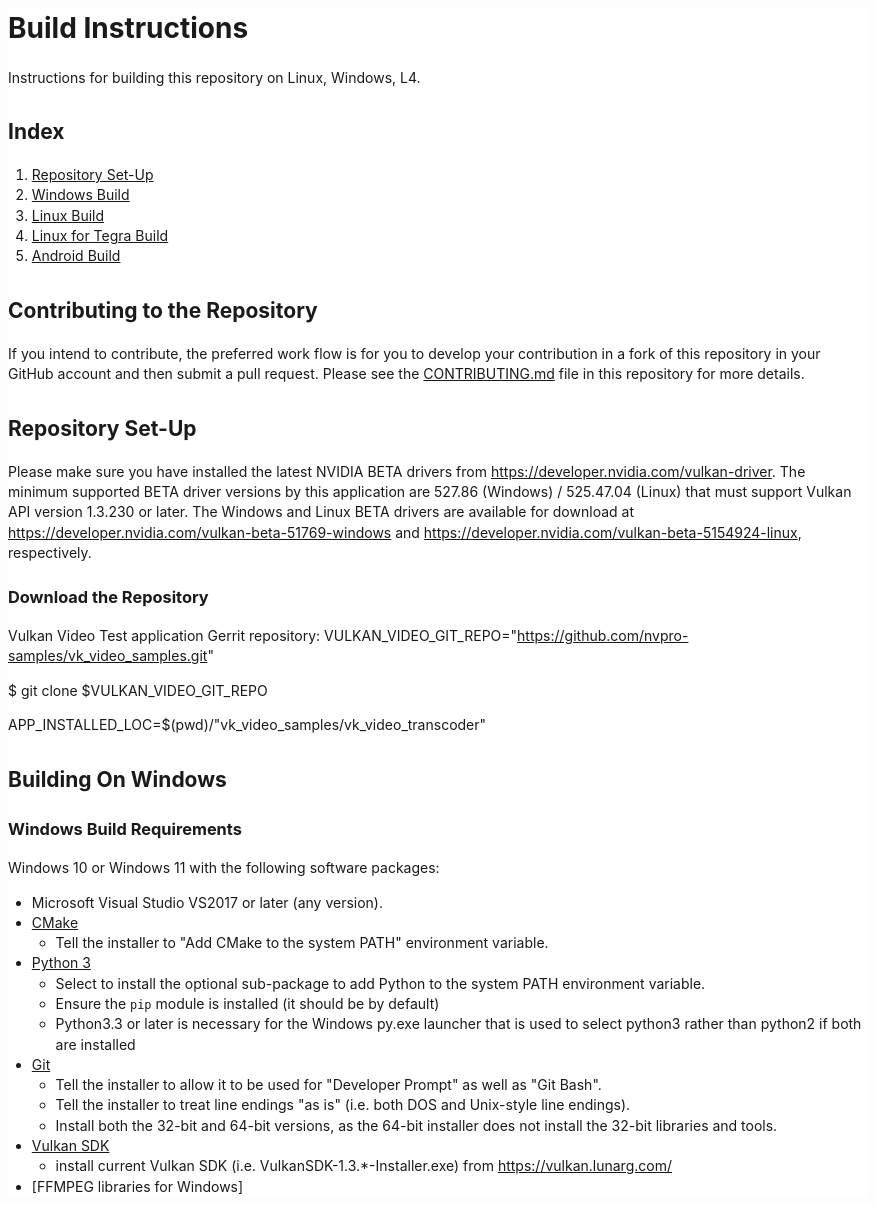 # Build Instructions

Instructions for building this repository on Linux, Windows, L4.

## Index

1. [Repository Set-Up](#repository-set-up)
2. [Windows Build](#building-on-windows)
3. [Linux Build](#building-on-linux)
4. [Linux for Tegra Build](#building-on-linux-for-tegra)
5. [Android Build](#building-on-android)

## Contributing to the Repository

If you intend to contribute, the preferred work flow is for you to develop
your contribution in a fork of this repository in your GitHub account and
then submit a pull request.
Please see the [CONTRIBUTING.md](CONTRIBUTING.md) file in this repository for more details.

## Repository Set-Up

  Please make sure you have installed the latest NVIDIA BETA drivers from https://developer.nvidia.com/vulkan-driver.
  The minimum supported BETA driver versions by this application are 527.86 (Windows) / 525.47.04 (Linux) that
  must support Vulkan API version 1.3.230 or later.
  The Windows and Linux BETA drivers are available for download at https://developer.nvidia.com/vulkan-beta-51769-windows
  and https://developer.nvidia.com/vulkan-beta-5154924-linux, respectively.

### Download the Repository

   Vulkan Video Test application Gerrit repository:
   VULKAN_VIDEO_GIT_REPO="https://github.com/nvpro-samples/vk_video_samples.git"

   $ git clone $VULKAN_VIDEO_GIT_REPO

   APP_INSTALLED_LOC=$(pwd)/"vk_video_samples/vk_video_transcoder"

## Building On Windows

### Windows Build Requirements

Windows 10 or Windows 11 with the following software packages:

- Microsoft Visual Studio VS2017 or later (any version).
- [CMake](http://www.cmake.org/download/)
  - Tell the installer to "Add CMake to the system PATH" environment variable.
- [Python 3](https://www.python.org/downloads)
  - Select to install the optional sub-package to add Python to the system PATH
    environment variable.
  - Ensure the `pip` module is installed (it should be by default)
  - Python3.3 or later is necessary for the Windows py.exe launcher that is used to select python3
  rather than python2 if both are installed
- [Git](http://git-scm.com/download/win)
  - Tell the installer to allow it to be used for "Developer Prompt" as well as "Git Bash".
  - Tell the installer to treat line endings "as is" (i.e. both DOS and Unix-style line endings).
  - Install both the 32-bit and 64-bit versions, as the 64-bit installer does not install the
    32-bit libraries and tools.
- [Vulkan SDK](https://vulkan.lunarg.com)
  - install current Vulkan SDK (i.e. VulkanSDK-1.3.*-Installer.exe) from https://vulkan.lunarg.com/
- [FFMPEG libraries for Windows]
